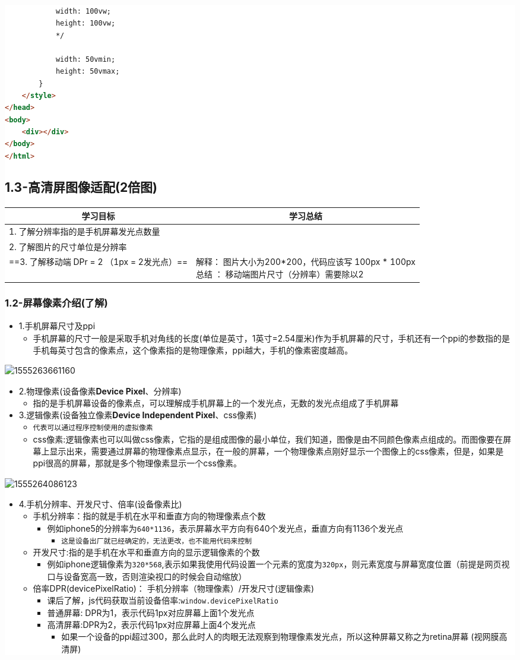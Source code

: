 ```html
            width: 100vw;
            height: 100vw; 
            */

            width: 50vmin;
            height: 50vmax; 
        }
    </style>
</head>
<body>
    <div></div>
</body>
</html>
```







## 1.3-高清屏图像适配(2倍图)

| 学习目标                                      | 学习总结                                                     |
| --------------------------------------------- | ------------------------------------------------------------ |
| 1. 了解分辨率指的是手机屏幕发光点数量         |                                                              |
| 2. 了解图片的尺寸单位是分辨率                 |                                                              |
| ==3. 了解移动端 DPr = 2   （1px = 2发光点）== | 解释： 图片大小为200*200，代码应该写  100px * 100px<br />总结 ： 移动端图片尺寸（分辨率）需要除以2 |



### 1.2-屏幕像素介绍(了解)

* 1.手机屏幕尺寸及ppi
  * 手机屏幕的尺寸一般是采取手机对角线的长度(单位是英寸，1英寸=2.54厘米)作为手机屏幕的尺寸，手机还有一个ppi的参数指的是手机每英寸包含的像素点，这个像素指的是物理像素，ppi越大，手机的像素密度越高。

![1555263661160](day01.assets/1555263661160.png)

* 2.物理像素(设备像素**Device Pixel**、分辨率)
  * 指的是手机屏幕设备的像素点，可以理解成手机屏幕上的一个发光点，无数的发光点组成了手机屏幕
* 3.逻辑像素(设备独立像素**Device Independent Pixel**、css像素)
  * `代表可以通过程序控制使用的虚拟像素`
  * css像素:逻辑像素也可以叫做css像素，它指的是组成图像的最小单位，我们知道，图像是由不同颜色像素点组成的。而图像要在屏幕上显示出来，需要通过屏幕的物理像素点显示，在一般的屏幕，一个物理像素点刚好显示一个图像上的css像素，但是，如果是ppi很高的屏幕，那就是多个物理像素显示一个css像素。

![1555264086123](day01.assets/1555264086123.png)



* 4.手机分辨率、开发尺寸、倍率(设备像素比)
  * 手机分辨率：指的就是手机在水平和垂直方向的物理像素点个数
    * 例如iphone5的分辨率为`640*1136`，表示屏幕水平方向有640个发光点，垂直方向有1136个发光点
      * `这是设备出厂就已经确定的，无法更改，也不能用代码来控制`
  * 开发尺寸:指的是手机在水平和垂直方向的显示逻辑像素的个数
    * 例如iphone逻辑像素为`320*568`,表示如果我使用代码设置一个元素的宽度为`320px`，则元素宽度与屏幕宽度位置（前提是网页视口与设备宽高一致，否则渲染视口的时候会自动缩放）
  * 倍率DPR(devicePixelRatio)： 手机分辨率（物理像素）/开发尺寸(逻辑像素)
    * 课后了解，js代码获取当前设备倍率:`window.devicePixelRatio`
    * 普通屏幕: DPR为1，表示代码1px对应屏幕上面1个发光点
    * 高清屏幕:DPR为2，表示代码1px对应屏幕上面4个发光点
      * 如果一个设备的ppi超过300，那么此时人的肉眼无法观察到物理像素发光点，所以这种屏幕又称之为retina屏幕 (视网膜高清屏) 
